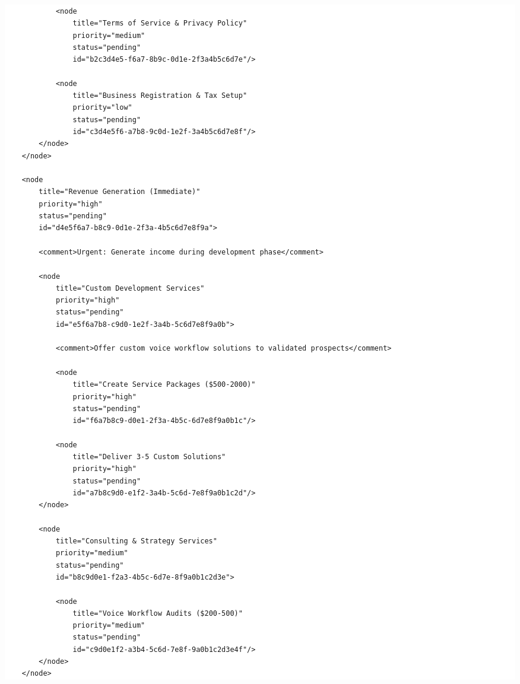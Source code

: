                 <node 
                    title="Terms of Service & Privacy Policy" 
                    priority="medium" 
                    status="pending" 
                    id="b2c3d4e5-f6a7-8b9c-0d1e-2f3a4b5c6d7e"/>
                
                <node 
                    title="Business Registration & Tax Setup" 
                    priority="low" 
                    status="pending" 
                    id="c3d4e5f6-a7b8-9c0d-1e2f-3a4b5c6d7e8f"/>
            </node>
        </node>
        
        <node 
            title="Revenue Generation (Immediate)" 
            priority="high" 
            status="pending" 
            id="d4e5f6a7-b8c9-0d1e-2f3a-4b5c6d7e8f9a">
            
            <comment>Urgent: Generate income during development phase</comment>
            
            <node 
                title="Custom Development Services" 
                priority="high" 
                status="pending" 
                id="e5f6a7b8-c9d0-1e2f-3a4b-5c6d7e8f9a0b">
                
                <comment>Offer custom voice workflow solutions to validated prospects</comment>
                
                <node 
                    title="Create Service Packages ($500-2000)" 
                    priority="high" 
                    status="pending" 
                    id="f6a7b8c9-d0e1-2f3a-4b5c-6d7e8f9a0b1c"/>
                
                <node 
                    title="Deliver 3-5 Custom Solutions" 
                    priority="high" 
                    status="pending" 
                    id="a7b8c9d0-e1f2-3a4b-5c6d-7e8f9a0b1c2d"/>
            </node>
            
            <node 
                title="Consulting & Strategy Services" 
                priority="medium" 
                status="pending" 
                id="b8c9d0e1-f2a3-4b5c-6d7e-8f9a0b1c2d3e">
                
                <node 
                    title="Voice Workflow Audits ($200-500)" 
                    priority="medium" 
                    status="pending" 
                    id="c9d0e1f2-a3b4-5c6d-7e8f-9a0b1c2d3e4f"/>
            </node>
        </node>
        